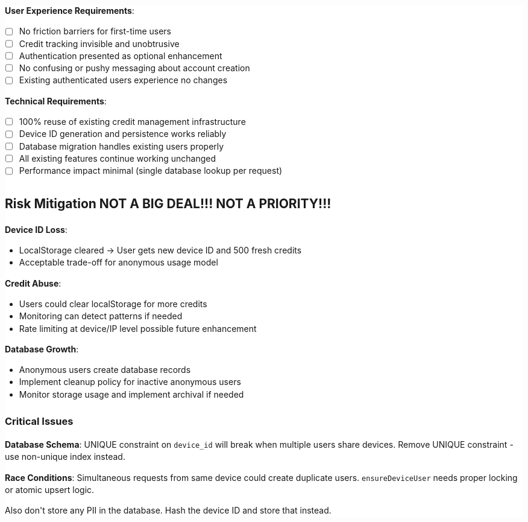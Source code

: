 **User Experience Requirements**:
- [ ] No friction barriers for first-time users
- [ ] Credit tracking invisible and unobtrusive
- [ ] Authentication presented as optional enhancement
- [ ] No confusing or pushy messaging about account creation
- [ ] Existing authenticated users experience no changes

**Technical Requirements**:
- [ ] 100% reuse of existing credit management infrastructure
- [ ] Device ID generation and persistence works reliably
- [ ] Database migration handles existing users properly
- [ ] All existing features continue working unchanged
- [ ] Performance impact minimal (single database lookup per request)

## Risk Mitigation   NOT A BIG DEAL!!!  NOT A PRIORITY!!!


**Device ID Loss**:
- LocalStorage cleared → User gets new device ID and 500 fresh credits
- Acceptable trade-off for anonymous usage model

**Credit Abuse**:
- Users could clear localStorage for more credits
- Monitoring can detect patterns if needed
- Rate limiting at device/IP level possible future enhancement

**Database Growth**:
- Anonymous users create database records
- Implement cleanup policy for inactive anonymous users
- Monitor storage usage and implement archival if needed

### Critical Issues

**Database Schema**: UNIQUE constraint on `device_id` will break when multiple users share devices. Remove UNIQUE constraint - use non-unique index instead.

**Race Conditions**: Simultaneous requests from same device could create duplicate users. `ensureDeviceUser` needs proper locking or atomic upsert logic.


Also don't store any PII in the database.  Hash the device ID and store that instead.